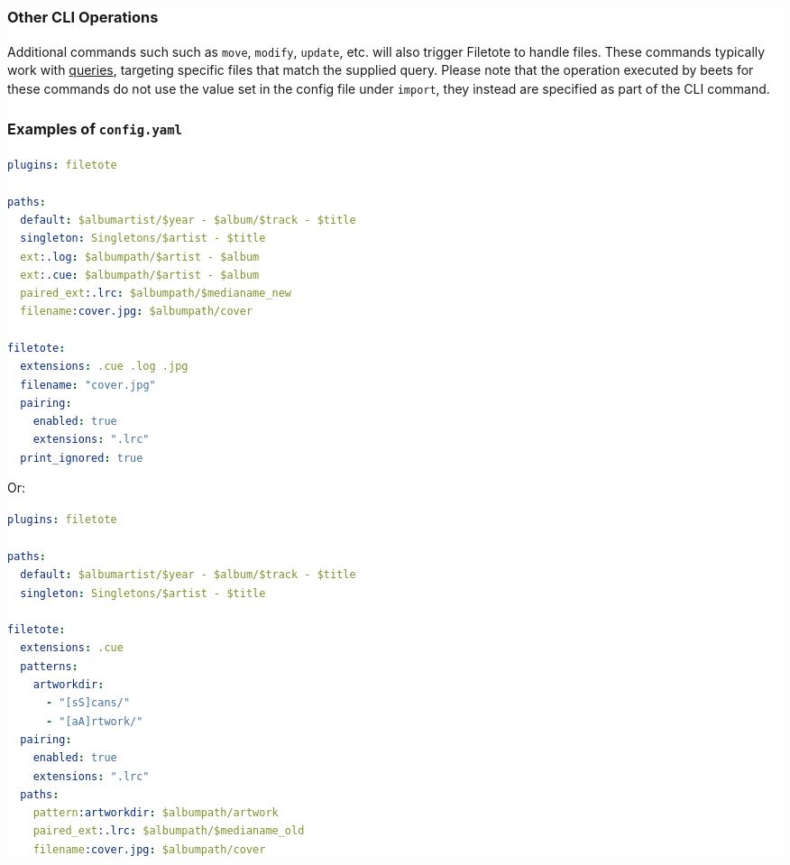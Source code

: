 ### Other CLI Operations

Additional commands such such as `move`, `modify`, `update`, etc. will also trigger
Filetote to handle files. These commands typically work with [queries], targeting
specific files that match the supplied query. Please note that the operation executed
by beets for these commands do not use the value set in the config file under `import`,
they instead are specified as part of the CLI command.

[queries]: https://beets.readthedocs.io/en/stable/reference/query.html

### Examples of `config.yaml`

```yaml
plugins: filetote

paths:
  default: $albumartist/$year - $album/$track - $title
  singleton: Singletons/$artist - $title
  ext:.log: $albumpath/$artist - $album
  ext:.cue: $albumpath/$artist - $album
  paired_ext:.lrc: $albumpath/$medianame_new
  filename:cover.jpg: $albumpath/cover

filetote:
  extensions: .cue .log .jpg
  filename: "cover.jpg"
  pairing:
    enabled: true
    extensions: ".lrc"
  print_ignored: true
```

Or:

```yaml
plugins: filetote

paths:
  default: $albumartist/$year - $album/$track - $title
  singleton: Singletons/$artist - $title

filetote:
  extensions: .cue
  patterns:
    artworkdir:
      - "[sS]cans/"
      - "[aA]rtwork/"
  pairing:
    enabled: true
    extensions: ".lrc"
  paths:
    pattern:artworkdir: $albumpath/artwork
    paired_ext:.lrc: $albumpath/$medianame_old
    filename:cover.jpg: $albumpath/cover  
```


[beets]: https://beets.io/
[glob pattern]: https://docs.python.org/3/library/glob.html#module-glob
[Path Formats]: http://beets.readthedocs.org/en/stable/reference/pathformat.html
[the standard metadata values]: https://beets.readthedocs.io/en/stable/reference/pathformat.html#available-values
[built in functions]: http://beets.readthedocs.org/en/stable/reference/pathformat.html#functions
[glob patterns]: https://docs.python.org/3/library/glob.html#module-glob
[beets import documentation]: https://beets.readthedocs.io/en/stable/reference/config.html#importer-options
[#36]: https://github.com/gtronset/beets-filetote/pull/36
[beets reimport documentation]: https://beets.readthedocs.io/en/stable/reference/cli.html#reimporting
[see beets documentation]: https://beets.readthedocs.io/en/stable/faq.html#import-a-multi-disc-album
[as described in the beets documentation]: https://beets.readthedocs.io/en/stable/faq.html#create-disc-n-directories-for-multi-disc-albums
[`copyfilertifacts` plugin]: https://github.com/adammillerio/beets-copyartifacts
[`extrafiles` plugin]: https://github.com/Holzhaus/beets-extrafiles
[Poetry]: https://python-poetry.org/
[Tox]: https://tox.wiki/
[beets-copyartifacts (copyartifacts3)]: https://github.com/adammillerio/beets-copyartifacts
[license image]: https://img.shields.io/badge/License-MIT-blue.svg
[license link]: https://github.com/gtronset/beets-filetote/blob/main/LICENSE
[ci image]: https://github.com/gtronset/beets-filetote/actions/workflows/tox.yml/badge.svg
[ci link]: https://github.com/gtronset/beets-filetote/actions/workflows/tox.yml
[github image]: https://img.shields.io/github/release/gtronset/beets-filetote.svg
[github link]: https://github.com/gtronset/beets-filetote/releases
[pypi_version]: https://img.shields.io/pypi/v/beets-filetote
[pypi_link]: https://pypi.org/project/beets-filetote/
[pypi_python_versions]: https://img.shields.io/pypi/pyversions/beets-filetote
[`v1.6.0`]: https://pypi.org/project/beets/1.6.0/